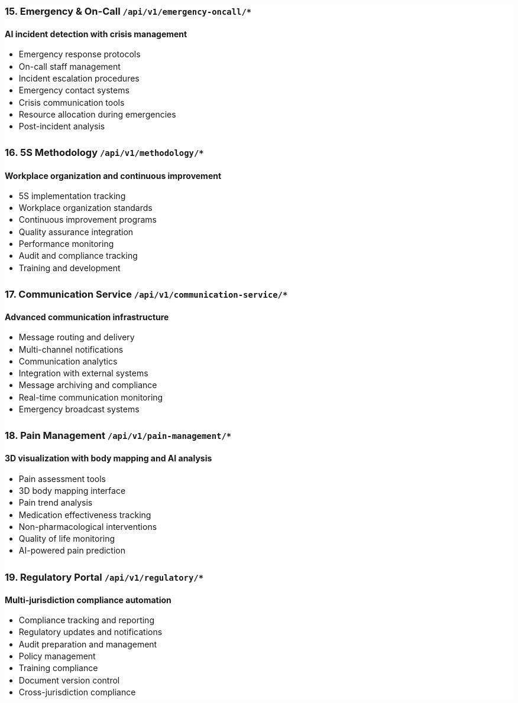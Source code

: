 ### 15. **Emergency & On-Call** `/api/v1/emergency-oncall/*`
**AI incident detection with crisis management**
- Emergency response protocols
- On-call staff management
- Incident escalation procedures
- Emergency contact systems
- Crisis communication tools
- Resource allocation during emergencies
- Post-incident analysis

### 16. **5S Methodology** `/api/v1/methodology/*`
**Workplace organization and continuous improvement**
- 5S implementation tracking
- Workplace organization standards
- Continuous improvement programs
- Quality assurance integration
- Performance monitoring
- Audit and compliance tracking
- Training and development

### 17. **Communication Service** `/api/v1/communication-service/*`
**Advanced communication infrastructure**
- Message routing and delivery
- Multi-channel notifications
- Communication analytics
- Integration with external systems
- Message archiving and compliance
- Real-time communication monitoring
- Emergency broadcast systems

### 18. **Pain Management** `/api/v1/pain-management/*`
**3D visualization with body mapping and AI analysis**
- Pain assessment tools
- 3D body mapping interface
- Pain trend analysis
- Medication effectiveness tracking
- Non-pharmacological interventions
- Quality of life monitoring
- AI-powered pain prediction

### 19. **Regulatory Portal** `/api/v1/regulatory/*`
**Multi-jurisdiction compliance automation**
- Compliance tracking and reporting
- Regulatory updates and notifications
- Audit preparation and management
- Policy management
- Training compliance
- Document version control
- Cross-jurisdiction compliance
